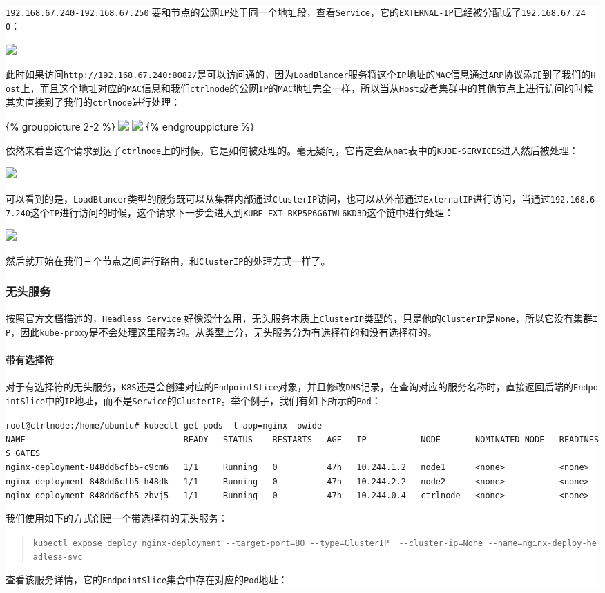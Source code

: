 `192.168.67.240-192.168.67.250` 要和节点的公网`IP`处于同一个地址段，查看`Service`，它的`EXTERNAL-IP`已经被分配成了`192.168.67.240`：

![](lb-service-ip-allocate.png)

此时如果访问`http://192.168.67.240:8082/`是可以访问通的，因为`LoadBlancer`服务将这个`IP`地址的`MAC`信息通过`ARP`协议添加到了我们的`Host`上，而且这个地址对应的`MAC`信息和我们`ctrlnode`的公网`IP`的`MAC`地址完全一样，所以当从`Host`或者集群中的其他节点上进行访问的时候其实直接到了我们的`ctrlnode`进行处理：

{% grouppicture 2-2 %}
![](lb-service-mac-same.png)
![](lb-service-ctrlnode-mac.png)
{% endgrouppicture %}

依然来看当这个请求到达了`ctrlnode`上的时候，它是如何被处理的。毫无疑问，它肯定会从`nat`表中的`KUBE-SERVICES`进入然后被处理：

![](lb-service-kubeservice-chain.png)

可以看到的是，`LoadBlancer`类型的服务既可以从集群内部通过`ClusterIP`访问，也可以从外部通过`ExternalIP`进行访问，当通过`192.168.67.240`这个`IP`进行访问的时候，这个请求下一步会进入到`KUBE-EXT-BKP5P6G6IWL6KD3D`这个链中进行处理：

![](lb-service-ext-chain.png)

然后就开始在我们三个节点之间进行路由，和`ClusterIP`的处理方式一样了。

### 无头服务

按照[官方文档](https://kubernetes.io/zh-cn/docs/concepts/services-networking/service/#headless-services)描述的，`Headless Service` 好像没什么用，无头服务本质上`ClusterIP`类型的，只是他的`ClusterIP`是`None`，所以它没有集群`IP`，因此`kube-proxy`是不会处理这里服务的。从类型上分，无头服务分为有选择符的和没有选择符的。

#### 带有选择符

对于有选择符的无头服务，`K8S`还是会创建对应的`EndpointSlice`对象，并且修改`DNS`记录，在查询对应的服务名称时，直接返回后端的`EndpointSlice`中的`IP`地址，而不是`Service`的`ClusterIP`。举个例子，我们有如下所示的`Pod`：

```
root@ctrlnode:/home/ubuntu# kubectl get pods -l app=nginx -owide
NAME                                READY   STATUS    RESTARTS   AGE   IP           NODE       NOMINATED NODE   READINESS GATES
nginx-deployment-848dd6cfb5-c9cm6   1/1     Running   0          47h   10.244.1.2   node1      <none>           <none>
nginx-deployment-848dd6cfb5-h48dk   1/1     Running   0          47h   10.244.2.2   node2      <none>           <none>
nginx-deployment-848dd6cfb5-zbvj5   1/1     Running   0          47h   10.244.0.4   ctrlnode   <none>           <none>
```

我们使用如下的方式创建一个带选择符的无头服务：

> `kubectl expose deploy nginx-deployment --target-port=80 --type=ClusterIP  --cluster-ip=None --name=nginx-deploy-headless-svc`

查看该服务详情，它的`EndpointSlice`集合中存在对应的`Pod`地址：
